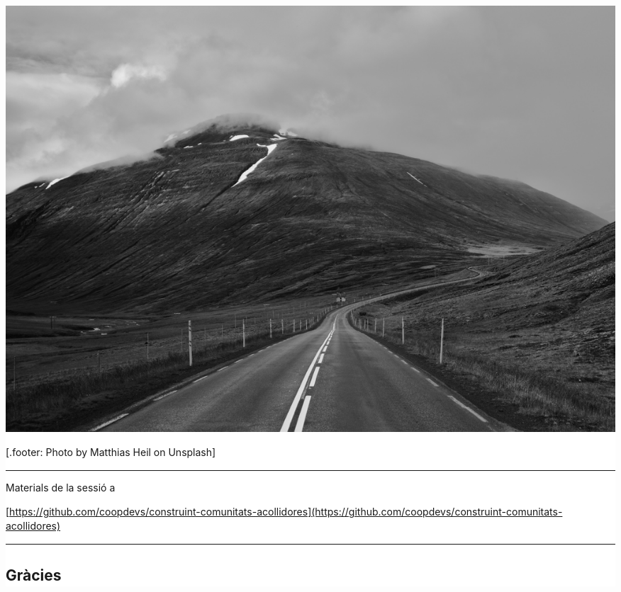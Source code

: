 ![](images/carretera.jpg)

[.footer: Photo by Matthias Heil on Unsplash]

---

Materials de la sessió a

[https://github.com/coopdevs/construint-comunitats-acollidores](https://github.com/coopdevs/construint-comunitats-acollidores)

---

## Gràcies

